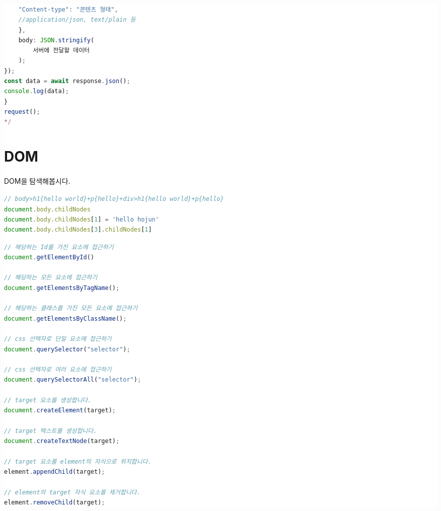 ```js
    "Content-type": "콘텐츠 형태",
    //application/json, text/plain 등
    },
    body: JSON.stringify(
        서버에 전달할 데이터
    );
});
const data = await response.json();
console.log(data);
}
request();
*/
```


# DOM
DOM을 탐색해봅시다.
```js
// body>h1{hello world}+p{hello}+div>h1{hello world}+p{hello}
document.body.childNodes
document.body.childNodes[1] = 'hello hojun'
document.body.childNodes[3].childNodes[1]
```
```js
// 해당하는 Id를 가진 요소에 접근하기
document.getElementById()

// 해당하는 모든 요소에 접근하기
document.getElementsByTagName();

// 해당하는 클래스를 가진 모든 요소에 접근하기
document.getElementsByClassName();

// css 선택자로 단일 요소에 접근하기
document.querySelector("selector");

// css 선택자로 여러 요소에 접근하기
document.querySelectorAll("selector");

// target 요소를 생성합니다.
document.createElement(target); 

// target 텍스트를 생성합니다.
document.createTextNode(target);

// target 요소를 element의 자식으로 위치합니다.
element.appendChild(target);    

// element의 target 자식 요소를 제거합니다.
element.removeChild(target);    
```
